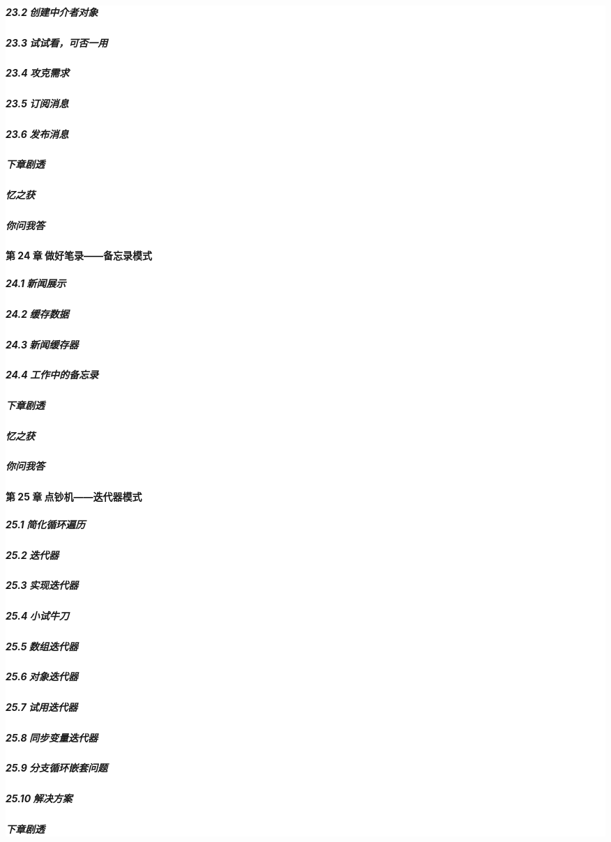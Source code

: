 ##### 23.2 创建中介者对象

##### 23.3 试试看，可否一用

##### 23.4 攻克需求

##### 23.5 订阅消息

##### 23.6 发布消息

##### 下章剧透

##### 忆之获

##### 你问我答

#### 第 24 章 做好笔录——备忘录模式

##### 24.1 新闻展示

##### 24.2 缓存数据

##### 24.3 新闻缓存器

##### 24.4 工作中的备忘录

##### 下章剧透

##### 忆之获

##### 你问我答

#### 第 25 章 点钞机——迭代器模式

##### 25.1 简化循环遍历

##### 25.2 迭代器

##### 25.3 实现迭代器

##### 25.4 小试牛刀

##### 25.5 数组迭代器

##### 25.6 对象迭代器

##### 25.7 试用迭代器

##### 25.8 同步变量迭代器

##### 25.9 分支循环嵌套问题

##### 25.10 解决方案

##### 下章剧透
